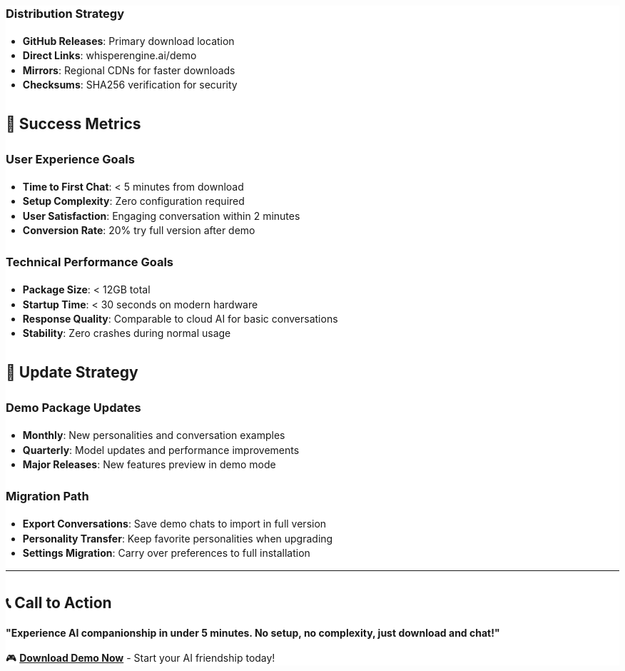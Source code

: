 ### **Distribution Strategy**
- **GitHub Releases**: Primary download location
- **Direct Links**: whisperengine.ai/demo
- **Mirrors**: Regional CDNs for faster downloads
- **Checksums**: SHA256 verification for security

## 🎯 Success Metrics

### **User Experience Goals**
- **Time to First Chat**: < 5 minutes from download
- **Setup Complexity**: Zero configuration required
- **User Satisfaction**: Engaging conversation within 2 minutes
- **Conversion Rate**: 20% try full version after demo

### **Technical Performance Goals**
- **Package Size**: < 12GB total
- **Startup Time**: < 30 seconds on modern hardware
- **Response Quality**: Comparable to cloud AI for basic conversations
- **Stability**: Zero crashes during normal usage

## 🔄 Update Strategy

### **Demo Package Updates**
- **Monthly**: New personalities and conversation examples
- **Quarterly**: Model updates and performance improvements
- **Major Releases**: New features preview in demo mode

### **Migration Path**
- **Export Conversations**: Save demo chats to import in full version
- **Personality Transfer**: Keep favorite personalities when upgrading
- **Settings Migration**: Carry over preferences to full installation

---

## 📞 Call to Action

**"Experience AI companionship in under 5 minutes. No setup, no complexity, just download and chat!"**

🎮 **[Download Demo Now](https://github.com/whisperengine-ai/whisperengine/releases/latest)** - Start your AI friendship today!